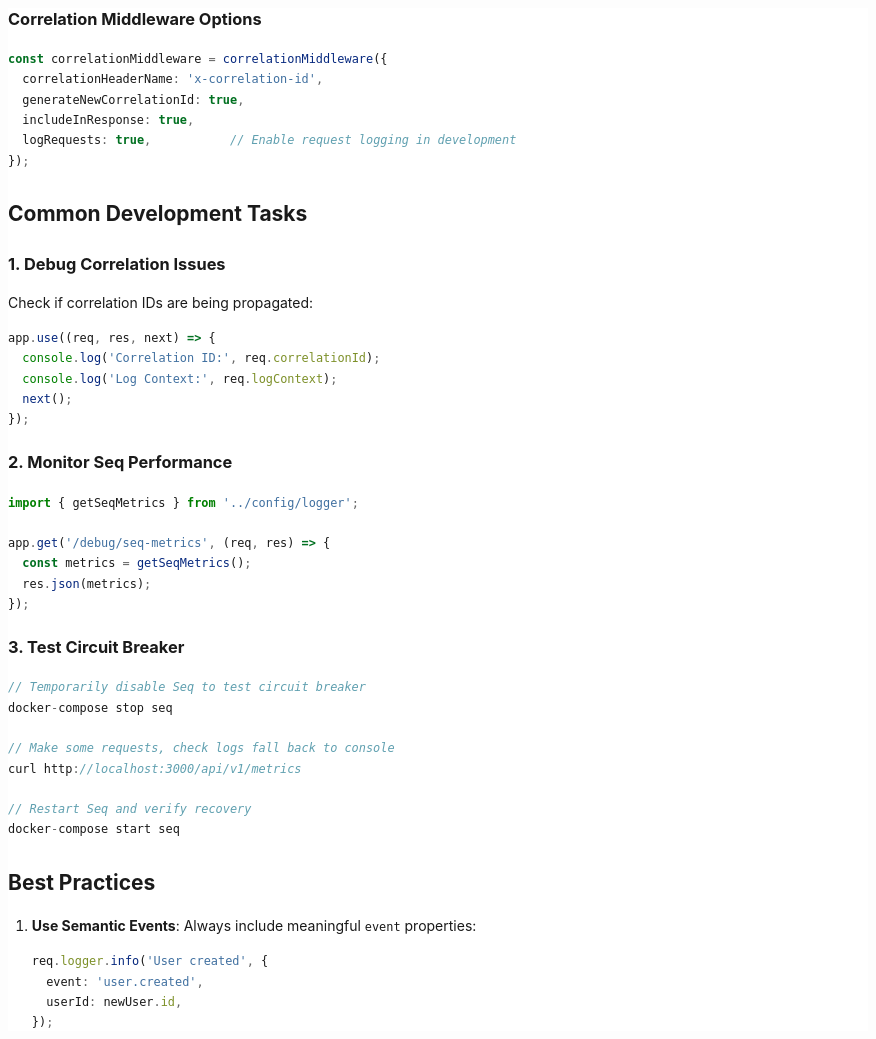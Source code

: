 ### Correlation Middleware Options

```typescript
const correlationMiddleware = correlationMiddleware({
  correlationHeaderName: 'x-correlation-id',
  generateNewCorrelationId: true,
  includeInResponse: true,
  logRequests: true,           // Enable request logging in development
});
```

## Common Development Tasks

### 1. Debug Correlation Issues

Check if correlation IDs are being propagated:

```typescript
app.use((req, res, next) => {
  console.log('Correlation ID:', req.correlationId);
  console.log('Log Context:', req.logContext);
  next();
});
```

### 2. Monitor Seq Performance

```typescript
import { getSeqMetrics } from '../config/logger';

app.get('/debug/seq-metrics', (req, res) => {
  const metrics = getSeqMetrics();
  res.json(metrics);
});
```

### 3. Test Circuit Breaker

```typescript
// Temporarily disable Seq to test circuit breaker
docker-compose stop seq

// Make some requests, check logs fall back to console
curl http://localhost:3000/api/v1/metrics

// Restart Seq and verify recovery
docker-compose start seq
```

## Best Practices

1. **Use Semantic Events**: Always include meaningful `event` properties:
   ```typescript
   req.logger.info('User created', {
     event: 'user.created',
     userId: newUser.id,
   });
   ```
